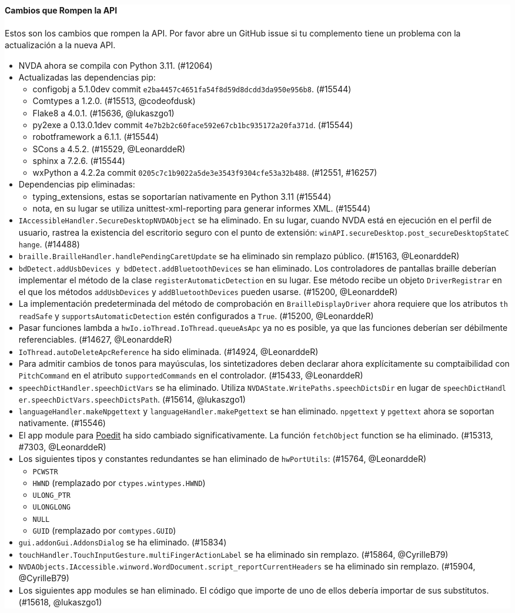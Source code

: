 #### Cambios que Rompen la API

Estos son los cambios que rompen la API.
Por favor abre un GitHub issue si tu complemento tiene un problema con la actualización a la nueva API.

* NVDA ahora se compila con Python 3.11. (#12064)
* Actualizadas las dependencias pip:
  * configobj a 5.1.0dev commit `e2ba4457c4651fa54f8d59d8dcdd3da950e956b8`. (#15544)
  * Comtypes a 1.2.0. (#15513, @codeofdusk)
  * Flake8 a 4.0.1. (#15636, @lukaszgo1)
  * py2exe a 0.13.0.1dev commit `4e7b2b2c60face592e67cb1bc935172a20fa371d`. (#15544) 
  * robotframework a 6.1.1. (#15544)
  * SCons a 4.5.2. (#15529, @LeonarddeR)
  * sphinx a 7.2.6. (#15544)
  * wxPython a 4.2.2a commit `0205c7c1b9022a5de3e3543f9304cfe53a32b488`. (#12551, #16257)
* Dependencias pip eliminadas:
  * typing_extensions, estas se soportarían nativamente en Python 3.11 (#15544)
  * nota, en su lugar se utiliza unittest-xml-reporting para generar informes XML. (#15544)
* `IAccessibleHandler.SecureDesktopNVDAObject` se ha eliminado.
En su lugar, cuando NVDA está en ejecución en el perfil de usuario, rastrea la existencia del escritorio seguro con el punto de extensión: `winAPI.secureDesktop.post_secureDesktopStateChange`. (#14488)
* `braille.BrailleHandler.handlePendingCaretUpdate` se ha eliminado sin remplazo público. (#15163, @LeonarddeR)
* `bdDetect.addUsbDevices y bdDetect.addBluetoothDevices` se han eliminado.
Los controladores de pantallas braille deberían implementar el método de la clase `registerAutomaticDetection` en su lugar.
Ese método recibe un objeto `DriverRegistrar` en el que los métodos `addUsbDevices` y `addBluetoothDevices` pueden usarse. (#15200, @LeonarddeR)
* La implementación predeterminada del método de  comprobación en `BrailleDisplayDriver` ahora requiere que los atributos `threadSafe` y `supportsAutomaticDetection` estén configurados a `True`. (#15200, @LeonarddeR)
* Pasar funciones lambda a `hwIo.ioThread.IoThread.queueAsApc` ya no es posible, ya que las funciones deberían ser débilmente referenciables. (#14627, @LeonarddeR)
* `IoThread.autoDeleteApcReference` ha sido eliminada. (#14924, @LeonarddeR)
* Para admitir cambios de tonos para mayúsculas, los sintetizadores deben declarar ahora explícitamente su comptaibilidad con `PitchCommand` en el atributo `supportedCommands` en el controlador. (#15433, @LeonarddeR)
* `speechDictHandler.speechDictVars` se ha eliminado. Utiliza `NVDAState.WritePaths.speechDictsDir` en lugar de `speechDictHandler.speechDictVars.speechDictsPath`. (#15614, @lukaszgo1)
* `languageHandler.makeNpgettext` y `languageHandler.makePgettext` se han eliminado.
`npgettext` y `pgettext` ahora se soportan nativamente. (#15546)
* El app module para [Poedit](https://poedit.net) ha sido cambiado significativamente. La función `fetchObject` function se ha eliminado. (#15313, #7303, @LeonarddeR)
* Los siguientes tipos y constantes redundantes se han eliminado  de `hwPortUtils`: (#15764, @LeonarddeR)
  * `PCWSTR`
  * `HWND` (remplazado por `ctypes.wintypes.HWND`)
  * `ULONG_PTR`
  * `ULONGLONG`
  * `NULL`
  * `GUID` (remplazado por `comtypes.GUID`)
* `gui.addonGui.AddonsDialog` se ha eliminado. (#15834)
* `touchHandler.TouchInputGesture.multiFingerActionLabel` se ha eliminado sin remplazo. (#15864, @CyrilleB79)
* `NVDAObjects.IAccessible.winword.WordDocument.script_reportCurrentHeaders` se ha eliminado sin remplazo. (#15904, @CyrilleB79)
* Los siguientes app modules se han eliminado.
El código que importe de uno de ellos debería importar de sus substitutos. (#15618, @lukaszgo1)
